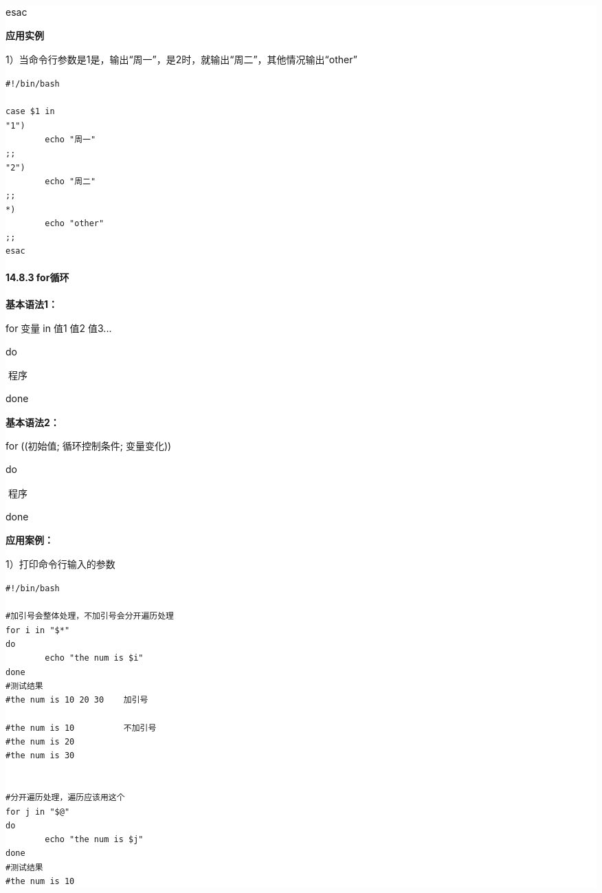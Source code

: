esac

**应用实例**  

1）当命令行参数是1是，输出“周一”，是2时，就输出“周二”，其他情况输出“other”  

```shell
#!/bin/bash

case $1 in
"1")
        echo "周一"
;;
"2")
        echo "周二"
;;
*)
        echo "other"
;;
esac
```

#### 14.8.3  for循环

**基本语法1：**  

for  变量   in  值1  值2  值3...  

do  

​		程序  

done

**基本语法2：**  

for  ((初始值;  循环控制条件;  变量变化))  

do  

​		程序  

done  

**应用案例：**  

1）打印命令行输入的参数  

```shell
#!/bin/bash

#加引号会整体处理，不加引号会分开遍历处理
for i in "$*"
do
        echo "the num is $i"
done
#测试结果
#the num is 10 20 30    加引号

#the num is 10			不加引号
#the num is 20
#the num is 30


#分开遍历处理，遍历应该用这个
for j in "$@"
do
        echo "the num is $j"
done
#测试结果
#the num is 10
```